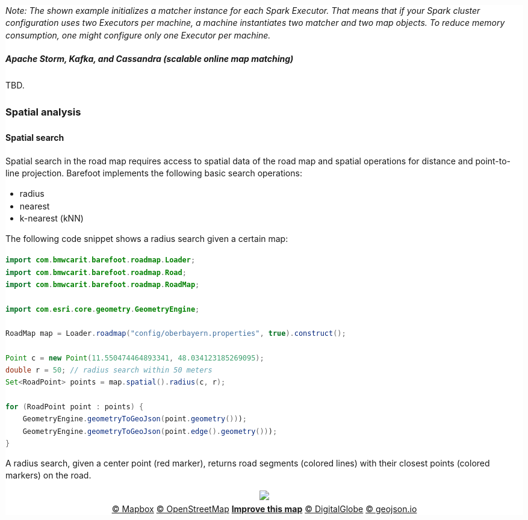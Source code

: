 _Note: The shown example initializes a matcher instance for each Spark Executor. That means that if your Spark cluster configuration uses two Executors per machine, a machine instantiates two matcher and two map objects. To reduce memory consumption, one might configure only one Executor per machine._

##### Apache Storm, Kafka, and Cassandra (scalable online map matching)

TBD.

### Spatial analysis

#### Spatial search

Spatial search in the road map requires access to spatial data of the road map and spatial operations for distance and point-to-line projection. Barefoot implements the following basic search operations:

- radius
- nearest
- k-nearest (kNN)

The following code snippet shows a radius search given a certain map:

``` java
import com.bmwcarit.barefoot.roadmap.Loader;
import com.bmwcarit.barefoot.roadmap.Road;
import com.bmwcarit.barefoot.roadmap.RoadMap;

import com.esri.core.geometry.GeometryEngine;

RoadMap map = Loader.roadmap("config/oberbayern.properties", true).construct();

Point c = new Point(11.550474464893341, 48.034123185269095);
double r = 50; // radius search within 50 meters
Set<RoadPoint> points = map.spatial().radius(c, r);

for (RoadPoint point : points) {
	GeometryEngine.geometryToGeoJson(point.geometry()));
	GeometryEngine.geometryToGeoJson(point.edge().geometry()));
}
```

A radius search, given a center point (red marker), returns road segments (colored lines) with their closest points (colored markers) on the road.

<p align="center">
<img src="https://github.com/bmwcarit/barefoot/raw/master/doc-files/com/bmwcarit/barefoot/spatial/radius-satellite.png" width="700">
<br/>
<a href="https://www.mapbox.com/about/maps/">&#xA9; Mapbox</a> <a href="http://www.openstreetmap.org/">&#xA9; OpenStreetMap</a> <a href="https://www.mapbox.com/map-feedback/"><b>Improve this map</b></a> <a href="https://www.digitalglobe.com/">&#xA9; DigitalGlobe</a> <a href="http://geojson.io">&#xA9; geojson.io</a>
</p>
